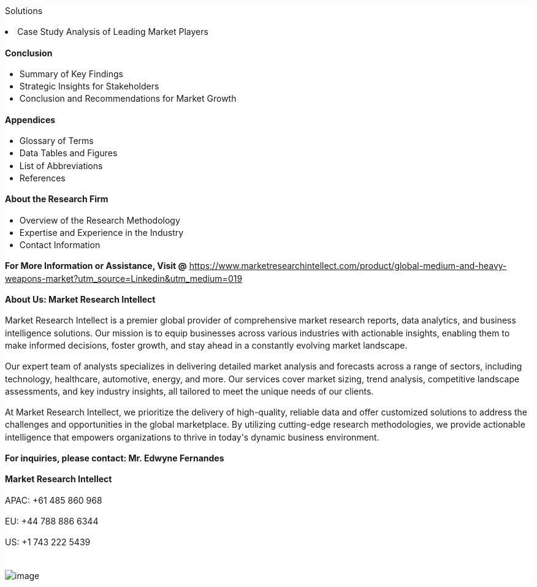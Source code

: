 Solutions</li><li>Case Study Analysis of Leading Market Players</li></ul><p><strong>Conclusion</strong></p><ul><li>Summary of Key Findings</li><li>Strategic Insights for Stakeholders</li><li>Conclusion and Recommendations for Market Growth</li></ul><p><strong>Appendices</strong></p><ul><li>Glossary of Terms</li><li>Data Tables and Figures</li><li>List of Abbreviations</li><li>References</li></ul><p><strong>About the Research Firm</strong></p><ul><li>Overview of the Research Methodology</li><li>Expertise and Experience in the Industry</li><li>Contact Information</li></ul></div><div class="article-main__content" data-test-id="publishing-text-block"><p><span class="font-[700]"><strong>For More Information or Assistance, Visit @</strong>&nbsp;<a href="https://www.marketresearchintellect.com/product/global-medium-and-heavy-weapons-market?utm_source=Linkedin&utm_medium=019">https://www.marketresearchintellect.com/product/global-medium-and-heavy-weapons-market?utm_source=Linkedin&utm_medium=019</a></span></p><p><strong>About Us: Market Research Intellect</strong></p><p>Market Research Intellect is a premier global provider of comprehensive market research reports, data analytics, and business intelligence solutions. Our mission is to equip businesses across various industries with actionable insights, enabling them to make informed decisions, foster growth, and stay ahead in a constantly evolving market landscape.</p><p>Our expert team of analysts specializes in delivering detailed market analysis and forecasts across a range of sectors, including technology, healthcare, automotive, energy, and more. Our services cover market sizing, trend analysis, competitive landscape assessments, and key industry insights, all tailored to meet the unique needs of our clients.</p><p>At Market Research Intellect, we prioritize the delivery of high-quality, reliable data and offer customized solutions to address the challenges and opportunities in the global marketplace. By utilizing cutting-edge research methodologies, we provide actionable intelligence that empowers organizations to thrive in today's dynamic business environment.</p><p><strong>For inquiries, please contact: Mr. Edwyne Fernandes</strong></p><p><strong>Market Research Intellect</strong></p><p>APAC: +61 485 860 968</p><p>EU: +44 788 886 6344</p><p>US: +1 743 222 5439</p></div><div class="article-main__content" data-test-id="publishing-text-block">&nbsp;</div>
![image](https://github.com/user-attachments/assets/0594af81-fcc4-4e92-9a18-e3ba12cc10a9)
